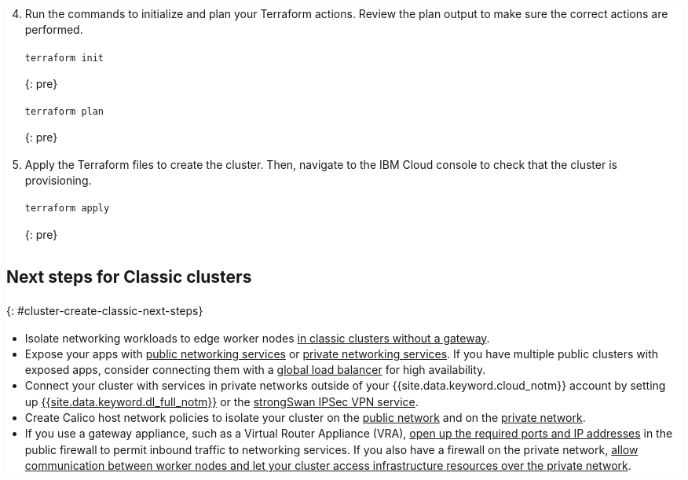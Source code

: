 4. Run the commands to initialize and plan your Terraform actions. Review the plan output to make sure the correct actions are performed. 

    ```sh
    terraform init
    ```
    {: pre}

    ```sh
    terraform plan
    ```
    {: pre}

5. Apply the Terraform files to create the cluster. Then, navigate to the IBM Cloud console to check that the cluster is provisioning.
    ```sh
    terraform apply
    ```
    {: pre}
    
    
## Next steps for Classic clusters
{: #cluster-create-classic-next-steps}

* Isolate networking workloads to edge worker nodes [in classic clusters without a gateway](/docs/containers?topic=containers-edge).
* Expose your apps with [public networking services](/docs/containers?topic=containers-cs_network_planning#public_access) or [private networking services](/docs/containers?topic=containers-cs_network_planning#private_access). If you have multiple public clusters with exposed apps, consider connecting them with a [global load balancer](/docs/containers?topic=containers-strategy#plan_locations) for high availability. 
* Connect your cluster with services in private networks outside of your {{site.data.keyword.cloud_notm}} account by setting up [{{site.data.keyword.dl_full_notm}}](/docs/dl?topic=dl-get-started-with-ibm-cloud-dl) or the [strongSwan IPSec VPN service](/docs/containers?topic=containers-vpn).
* Create Calico host network policies to isolate your cluster on the [public network](/docs/containers?topic=containers-network_policies#isolate_workers_public) and on the [private network](/docs/containers?topic=containers-network_policies#isolate_workers).
* If you use a gateway appliance, such as a Virtual Router Appliance (VRA), [open up the required ports and IP addresses](/docs/containers?topic=containers-firewall#firewall_inbound) in the public firewall to permit inbound traffic to networking services. If you also have a firewall on the private network, [allow communication between worker nodes and let your cluster access infrastructure resources over the private network](/docs/containers?topic=containers-firewall#firewall_private).
